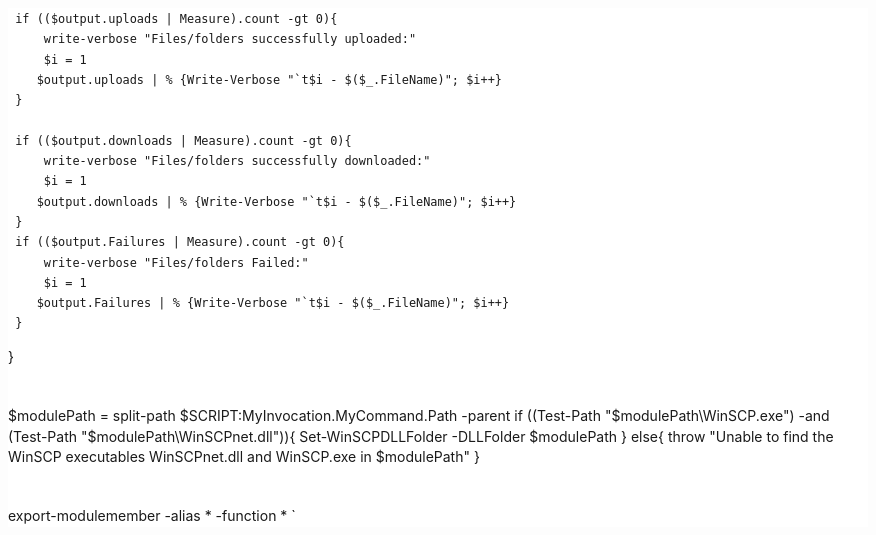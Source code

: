      if (($output.uploads | Measure).count -gt 0){
         write-verbose "Files/folders successfully uploaded:"
         $i = 1
 		$output.uploads | % {Write-Verbose "`t$i - $($_.FileName)"; $i++}
     }
     
     if (($output.downloads | Measure).count -gt 0){
         write-verbose "Files/folders successfully downloaded:"
         $i = 1
 		$output.downloads | % {Write-Verbose "`t$i - $($_.FileName)"; $i++}
     }
     if (($output.Failures | Measure).count -gt 0){
         write-verbose "Files/folders Failed:"
         $i = 1
 		$output.Failures | % {Write-Verbose "`t$i - $($_.FileName)"; $i++}
     }
 }
 
 
 #
 #
 $modulePath = split-path $SCRIPT:MyInvocation.MyCommand.Path -parent
 if ((Test-Path "$modulePath\WinSCP.exe") -and (Test-Path "$modulePath\WinSCPnet.dll")){
     Set-WinSCPDLLFolder -DLLFolder $modulePath
 }
 else{
     throw "Unable to find the WinSCP executables WinSCPnet.dll and WinSCP.exe in $modulePath"
 }
 #
 
 
 export-modulemember -alias * -function *
`

